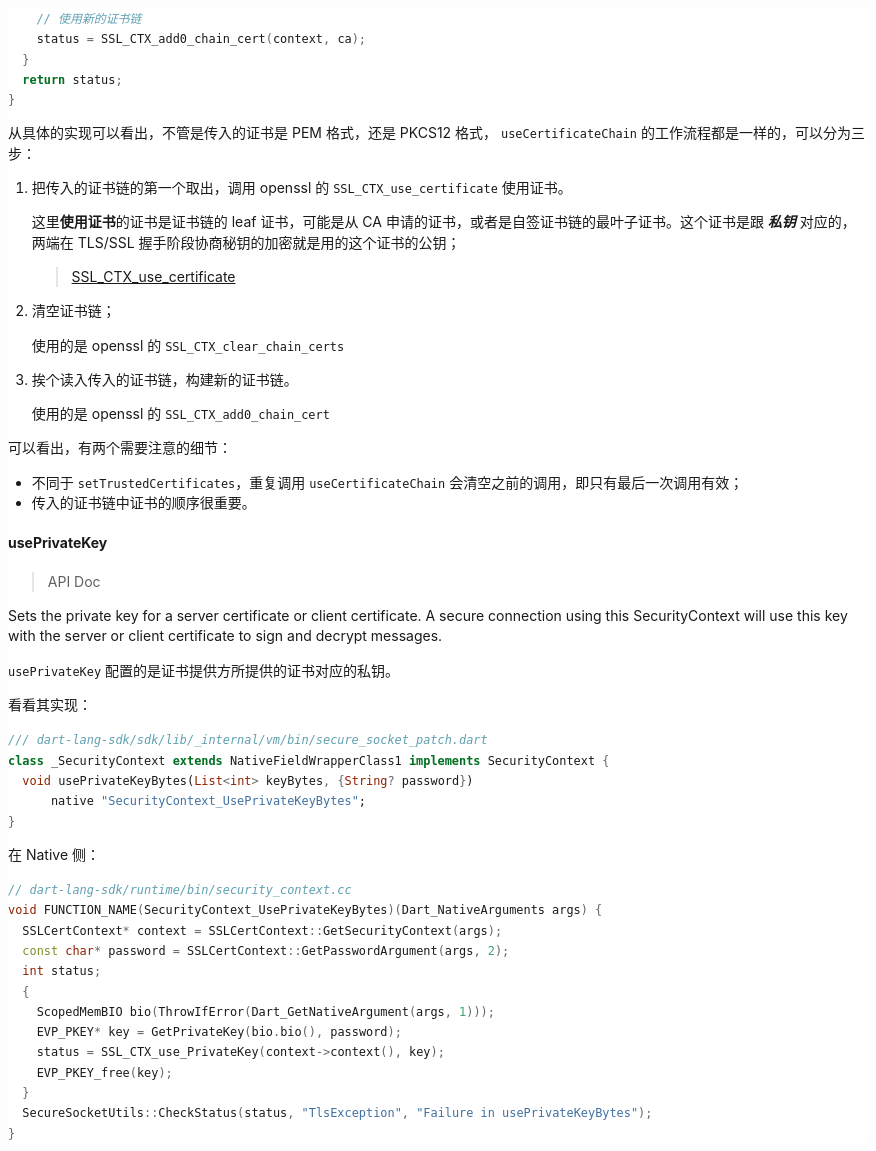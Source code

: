 ```c++
    // 使用新的证书链
    status = SSL_CTX_add0_chain_cert(context, ca);
  }
  return status;
}
```

从具体的实现可以看出，不管是传入的证书是 PEM 格式，还是 PKCS12 格式， `useCertificateChain` 的工作流程都是一样的，可以分为三步：

1. 把传入的证书链的第一个取出，调用 openssl 的 `SSL_CTX_use_certificate` 使用证书。

   这里**使用证书**的证书是证书链的 leaf 证书，可能是从 CA 申请的证书，或者是自签证书链的最叶子证书。这个证书是跟 ***私钥*** 对应的，两端在 TLS/SSL 握手阶段协商秘钥的加密就是用的这个证书的公钥；

   > [SSL_CTX_use_certificate](https://www.openssl.org/docs/man1.0.2/man3/SSL_CTX_use_PrivateKey.html)

2. 清空证书链；

   使用的是 openssl  的 `SSL_CTX_clear_chain_certs`

3. 挨个读入传入的证书链，构建新的证书链。

   使用的是 openssl 的 `SSL_CTX_add0_chain_cert`

可以看出，有两个需要注意的细节：

- 不同于 `setTrustedCertificates`，重复调用 `useCertificateChain` 会清空之前的调用，即只有最后一次调用有效；
- 传入的证书链中证书的顺序很重要。

#### usePrivateKey

>API Doc

Sets the private key for a server certificate or client certificate.
A secure connection using this SecurityContext will use this key with the server or client certificate to sign and decrypt messages. 

 `usePrivateKey` 配置的是证书提供方所提供的证书对应的私钥。

看看其实现：

```dart
/// dart-lang-sdk/sdk/lib/_internal/vm/bin/secure_socket_patch.dart
class _SecurityContext extends NativeFieldWrapperClass1 implements SecurityContext {
  void usePrivateKeyBytes(List<int> keyBytes, {String? password})
      native "SecurityContext_UsePrivateKeyBytes";
}
```

在 Native 侧：

```c++
// dart-lang-sdk/runtime/bin/security_context.cc
void FUNCTION_NAME(SecurityContext_UsePrivateKeyBytes)(Dart_NativeArguments args) {
  SSLCertContext* context = SSLCertContext::GetSecurityContext(args);
  const char* password = SSLCertContext::GetPasswordArgument(args, 2);
  int status;
  {
    ScopedMemBIO bio(ThrowIfError(Dart_GetNativeArgument(args, 1)));
    EVP_PKEY* key = GetPrivateKey(bio.bio(), password);
    status = SSL_CTX_use_PrivateKey(context->context(), key);
    EVP_PKEY_free(key);
  }
  SecureSocketUtils::CheckStatus(status, "TlsException", "Failure in usePrivateKeyBytes");
}
```
